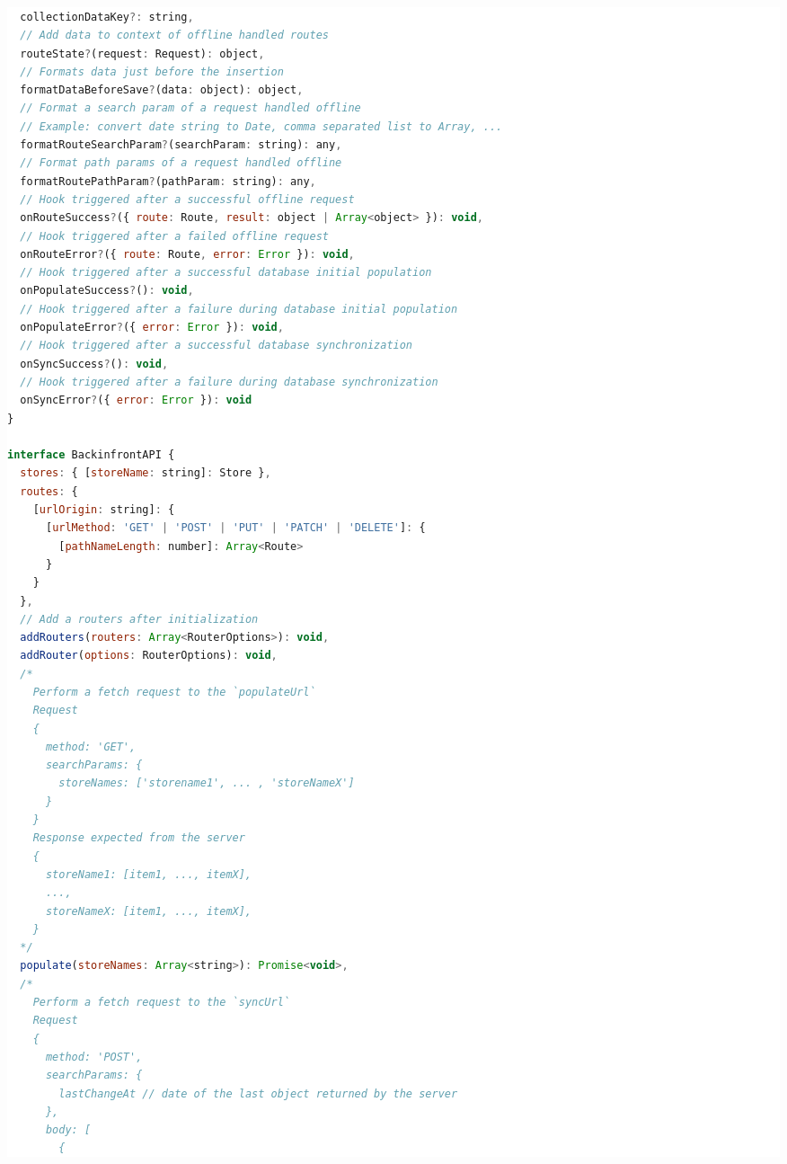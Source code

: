 ```js
  collectionDataKey?: string,
  // Add data to context of offline handled routes
  routeState?(request: Request): object,
  // Formats data just before the insertion
  formatDataBeforeSave?(data: object): object,
  // Format a search param of a request handled offline
  // Example: convert date string to Date, comma separated list to Array, ...
  formatRouteSearchParam?(searchParam: string): any,
  // Format path params of a request handled offline
  formatRoutePathParam?(pathParam: string): any,
  // Hook triggered after a successful offline request
  onRouteSuccess?({ route: Route, result: object | Array<object> }): void,
  // Hook triggered after a failed offline request
  onRouteError?({ route: Route, error: Error }): void,
  // Hook triggered after a successful database initial population
  onPopulateSuccess?(): void,
  // Hook triggered after a failure during database initial population
  onPopulateError?({ error: Error }): void,
  // Hook triggered after a successful database synchronization
  onSyncSuccess?(): void,
  // Hook triggered after a failure during database synchronization
  onSyncError?({ error: Error }): void
}

interface BackinfrontAPI {
  stores: { [storeName: string]: Store },
  routes: {
    [urlOrigin: string]: {
      [urlMethod: 'GET' | 'POST' | 'PUT' | 'PATCH' | 'DELETE']: {
        [pathNameLength: number]: Array<Route>
      }
    }
  },
  // Add a routers after initialization
  addRouters(routers: Array<RouterOptions>): void,
  addRouter(options: RouterOptions): void,
  /*
    Perform a fetch request to the `populateUrl`
    Request
    {
      method: 'GET',
      searchParams: {
        storeNames: ['storename1', ... , 'storeNameX']
      }
    }
    Response expected from the server
    {
      storeName1: [item1, ..., itemX],
      ...,
      storeNameX: [item1, ..., itemX],
    }
  */
  populate(storeNames: Array<string>): Promise<void>,
  /*
    Perform a fetch request to the `syncUrl`
    Request
    {
      method: 'POST',
      searchParams: {
        lastChangeAt // date of the last object returned by the server
      },
      body: [
        {
```